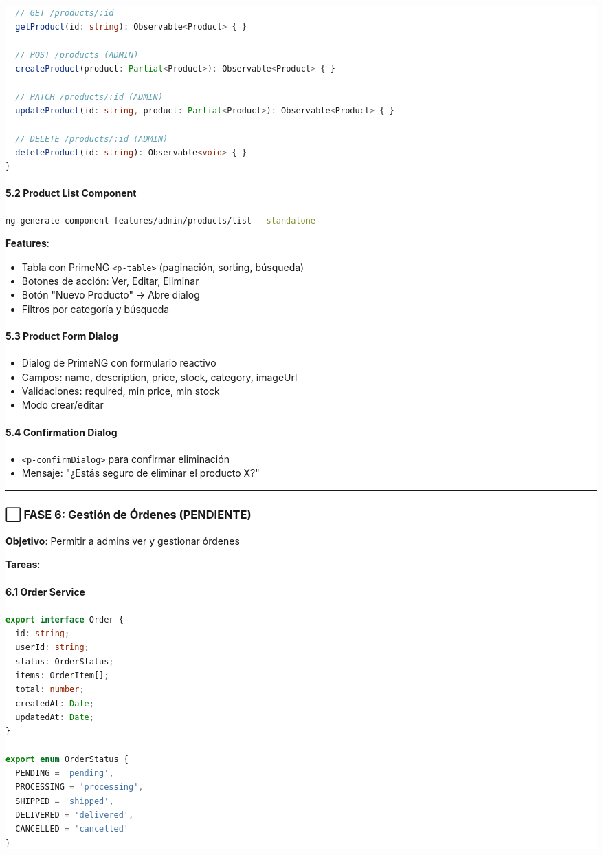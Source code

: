 ```typescript
  // GET /products/:id
  getProduct(id: string): Observable<Product> { }

  // POST /products (ADMIN)
  createProduct(product: Partial<Product>): Observable<Product> { }

  // PATCH /products/:id (ADMIN)
  updateProduct(id: string, product: Partial<Product>): Observable<Product> { }

  // DELETE /products/:id (ADMIN)
  deleteProduct(id: string): Observable<void> { }
}
```

#### 5.2 Product List Component
```bash
ng generate component features/admin/products/list --standalone
```

**Features**:
- Tabla con PrimeNG `<p-table>` (paginación, sorting, búsqueda)
- Botones de acción: Ver, Editar, Eliminar
- Botón "Nuevo Producto" → Abre dialog
- Filtros por categoría y búsqueda

#### 5.3 Product Form Dialog
- Dialog de PrimeNG con formulario reactivo
- Campos: name, description, price, stock, category, imageUrl
- Validaciones: required, min price, min stock
- Modo crear/editar

#### 5.4 Confirmation Dialog
- `<p-confirmDialog>` para confirmar eliminación
- Mensaje: "¿Estás seguro de eliminar el producto X?"

---

### ⬜ FASE 6: Gestión de Órdenes (PENDIENTE)
**Objetivo**: Permitir a admins ver y gestionar órdenes

**Tareas**:

#### 6.1 Order Service
```typescript
export interface Order {
  id: string;
  userId: string;
  status: OrderStatus;
  items: OrderItem[];
  total: number;
  createdAt: Date;
  updatedAt: Date;
}

export enum OrderStatus {
  PENDING = 'pending',
  PROCESSING = 'processing',
  SHIPPED = 'shipped',
  DELIVERED = 'delivered',
  CANCELLED = 'cancelled'
}
```
